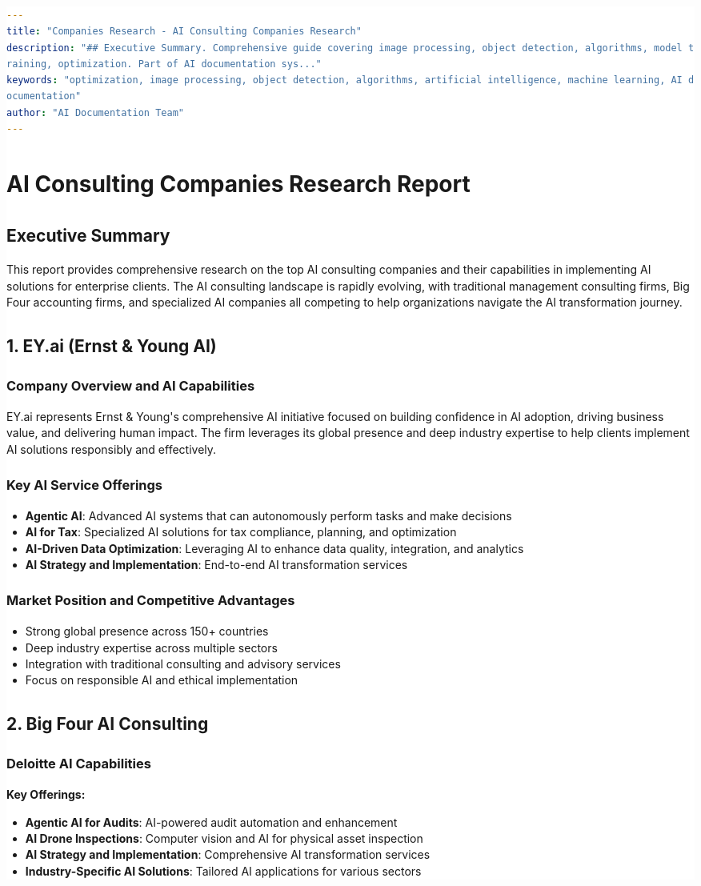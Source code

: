 ```yaml
---
title: "Companies Research - AI Consulting Companies Research"
description: "## Executive Summary. Comprehensive guide covering image processing, object detection, algorithms, model training, optimization. Part of AI documentation sys..."
keywords: "optimization, image processing, object detection, algorithms, artificial intelligence, machine learning, AI documentation"
author: "AI Documentation Team"
---
```


# AI Consulting Companies Research Report

## Executive Summary

This report provides comprehensive research on the top AI consulting companies and their capabilities in implementing AI solutions for enterprise clients. The AI consulting landscape is rapidly evolving, with traditional management consulting firms, Big Four accounting firms, and specialized AI companies all competing to help organizations navigate the AI transformation journey.

## 1. EY.ai (Ernst & Young AI)

### Company Overview and AI Capabilities
EY.ai represents Ernst & Young's comprehensive AI initiative focused on building confidence in AI adoption, driving business value, and delivering human impact. The firm leverages its global presence and deep industry expertise to help clients implement AI solutions responsibly and effectively.

### Key AI Service Offerings
- **Agentic AI**: Advanced AI systems that can autonomously perform tasks and make decisions
- **AI for Tax**: Specialized AI solutions for tax compliance, planning, and optimization
- **AI-Driven Data Optimization**: Leveraging AI to enhance data quality, integration, and analytics
- **AI Strategy and Implementation**: End-to-end AI transformation services

### Market Position and Competitive Advantages
- Strong global presence across 150+ countries
- Deep industry expertise across multiple sectors
- Integration with traditional consulting and advisory services
- Focus on responsible AI and ethical implementation

## 2. Big Four AI Consulting

### Deloitte AI Capabilities
**Key Offerings:**
- **Agentic AI for Audits**: AI-powered audit automation and enhancement
- **AI Drone Inspections**: Computer vision and AI for physical asset inspection
- **AI Strategy and Implementation**: Comprehensive AI transformation services
- **Industry-Specific AI Solutions**: Tailored AI applications for various sectors
